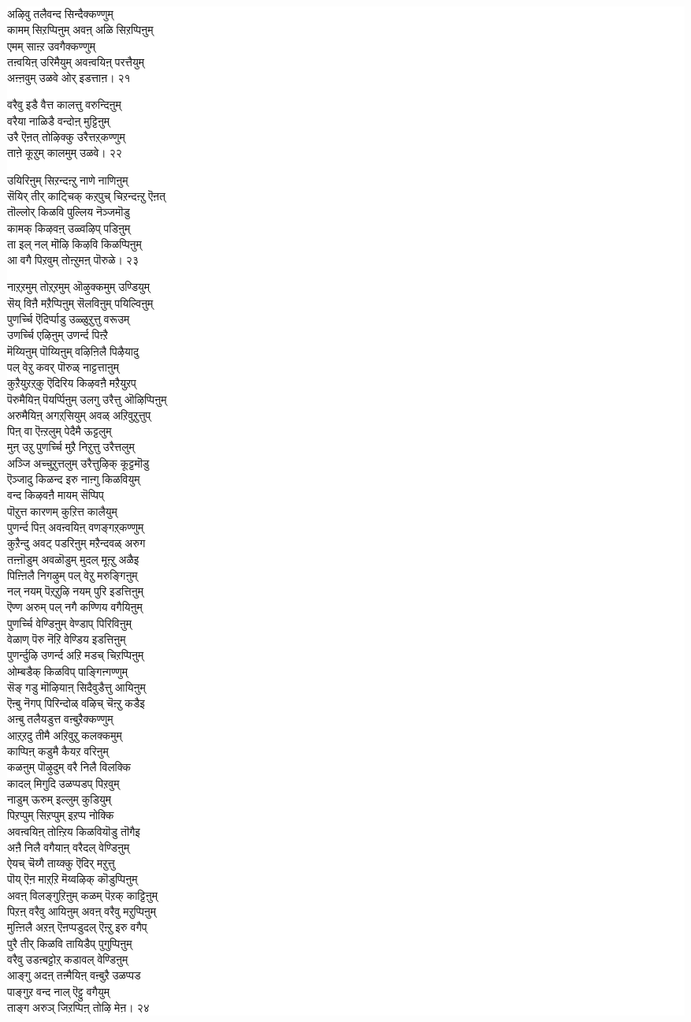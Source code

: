 अऴिवु तलैवन्द सिन्दैक्कण्णुम्   
कामम् सिऱप्पिऩुम् अवऩ् अळि सिऱप्पिऩुम्   
एमम् साऩ्ऱ उवगैक्कण्णुम्   
तऩ्वयिऩ् उरिमैयुम् अवऩ्वयिऩ् परत्तैयुम्   
अऩ्ऩवुम् उळवे ओर् इडत्ताऩ।                            २१   
  
वरैवु इडै वैत्त कालत्तु वरुन्दिऩुम्   
वरैया नाळिडै वन्दोऩ् मुट्टिऩुम्   
उरै ऎऩत् तोऴिक्कु उरैत्तऱ्‌कण्णुम्   
ताऩे कूऱुम् कालमुम् उळवे।                       २२   
  
उयिरिऩुम् सिऱन्दऩ्ऱु नाणे नाणिऩुम्   
सॆयिर् तीर् काट्चिक् कऱ्‌पुच् चिऱन्दऩ्ऱु ऎऩत्   
तॊल्लोर् किळवि पुल्लिय नॆञ्जमॊडु   
कामक् किऴवऩ् उळ्वऴिप् पडिऩुम्   
ता इल् नल् मॊऴि किऴवि किळप्पिऩुम्   
आ वगै पिऱवुम् तोऩ्ऱुमऩ् पॊरुळे।       २३   
  
नाऱ्‌ऱमुम् तोऱ्‌ऱमुम् ऒऴुक्कमुम् उण्डियुम्   
सॆय् विऩै मऱैप्पिऩुम् सॆलविऩुम् पयिल्विऩुम्   
पुणर्च्चि ऎदिर्प्पाडु उळ्ळुऱुत्तु वरूउम्   
उणर्च्चि एऴिऩुम् उणर्न्द पिऩ्ऱै   
मॆय्यिऩुम् पॊय्यिऩुम् वऴिऩिलै पिऴैयादु   
पल् वेऱु कवर् पॊरुळ् नाट्टत्ताऩुम्   
कुऱैयुऱऱ्‌कु ऎदिरिय किऴवऩै मऱैयुऱप्   
पॆरुमैयिऩ् पॆयर्प्पिऩुम् उलगु उरैत्तु ऒऴिप्पिऩुम्   
अरुमैयिऩ् अगऱ्‌सियुम् अवळ् अऱिवुऱुत्तुप्   
पिऩ् वा ऎऩ्ऱलुम् पेदैमै ऊट्टलुम्   
मुऩ् उऱु पुणर्च्चि मुऱै निऱुत्तु उरैत्तलुम्   
अञ्जि अच्चुऱुत्तलुम् उरैत्तुऴिक् कूट्टमॊडु   
ऎञ्जादु किळन्द इरु नाऩ्गु किळवियुम्   
वन्द किऴवऩै मायम् सॆप्पिप्   
पॊऱुत्त कारणम् कुऱित्त कालैयुम्   
पुणर्न्द पिऩ् अवऩ्वयिऩ् वणङ्गऱ्‌कण्णुम्   
कुऱैन्दु अवट् पडरिऩुम् मऱैन्दवळ् अरुग   
तऩ्ऩॊडुम् अवळॊडुम् मुदल् मूऩ्ऱु अळैइ   
पिऩ्ऩिलै निगऴुम् पल् वेऱु मरुङ्गिऩुम्   
नल् नयम् पॆऱ्‌ऱुऴि नयम् पुरि इडत्तिऩुम्   
ऎण्ण अरुम् पल् नगै कण्णिय वगैयिऩुम्   
पुणर्च्चि वेण्डिऩुम् वेण्डाप् पिरिविऩुम्   
वेळाण् पॆरु नॆऱि वेण्डिय इडत्तिऩुम्   
पुणर्न्दुऴि उणर्न्द अऱि मडच् चिऱप्पिऩुम्   
ओम्बडैक् किळविप् पाङ्गिऩ्गण्णुम्   
सॆङ् गडु मॊऴियाऩ् सिदैवुडैत्तु आयिऩुम्   
ऎऩ्बु नॆगप् पिरिन्दोळ् वऴिच् चॆऩ्ऱु कडैइ   
अऩ्बु तलैयडुत्त वऩ्बुऱैक्कण्णुम्   
आऱ्‌ऱदु तीमै अऱिवुऱु कलक्कमुम्   
काप्पिऩ् कडुमै कैयऱ वरिऩुम्   
कळऩुम् पॊऴुदुम् वरै निलै विलक्कि   
कादल् मिगुदि उळप्पडप् पिऱवुम्   
नाडुम् ऊरुम् इल्लुम् कुडियुम्   
पिऱप्पुम् सिऱप्पुम् इऱप्प नोक्कि   
अवऩ्वयिऩ् तोऩ्ऱिय किळवियॊडु तॊगैइ   
अऩै निलै वगैयाऩ् वरैदल् वेण्डिऩुम्   
ऐयच् चॆय्गै ताय्क्कु ऎदिर् मऱुत्तु   
पॊय् ऎऩ माऱ्‌ऱि मॆय्वऴिक् कॊडुप्पिऩुम्   
अवऩ् विलङ्गुऱिऩुम् कळम् पॆऱक् काट्टिऩुम्   
पिऱऩ् वरैवु आयिऩुम् अवऩ् वरैवु मऱुप्पिऩुम्   
मुऩ्ऩिलै अऱऩ् ऎऩप्पडुदल् ऎऩ्ऱु इरु वगैप्   
पुरै तीर् किळवि तायिडैप् पुगुप्पिऩुम्   
वरैवु उडऩ्बट्टोऱ्‌ कडावल् वेण्डिऩुम्   
आङ्गु अदऩ् तऩ्मैयिऩ् वऩ्बुऱै उळप्पड   
पाङ्गुऱ वन्द नाल् ऎट्टु वगैयुम्   
ताङ्ग अरुञ् जिऱप्पिऩ् तोऴि मेऩ।          २४   
  